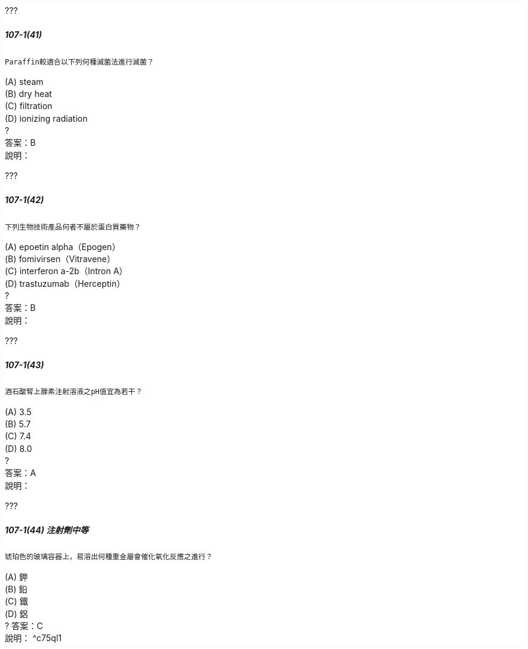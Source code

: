 ???
##### 107-1(41)
```Question
Paraffin較適合以下列何種滅菌法進行滅菌？
```
(A) steam  
(B) dry heat  
(C) filtration  
(D) ionizing radiation  
?  
答案：B  
說明：

???

##### 107-1(42)
```Question
下列生物技術產品何者不屬於蛋白質藥物？
```
(A) epoetin alpha（Epogen）  
(B) fomivirsen（Vitravene）  
(C) interferon a-2b（Intron A）  
(D) trastuzumab（Herceptin）  
?  
答案：B  
說明：

???

##### 107-1(43)
```Question
酒石酸腎上腺素注射溶液之pH值宜為若干？
```
(A) 3.5  
(B) 5.7  
(C) 7.4  
(D) 8.0  
?  
答案：A  
說明：

???

##### 107-1(44) 注射劑中等
```Question
琥珀色的玻璃容器上，易溶出何種重金屬會催化氧化反應之進行？
```
(A) 鉀  
(B) 鉛  
(C) 鐵  
(D) 鋁  
?
答案：C  
說明： ^c75ql1
